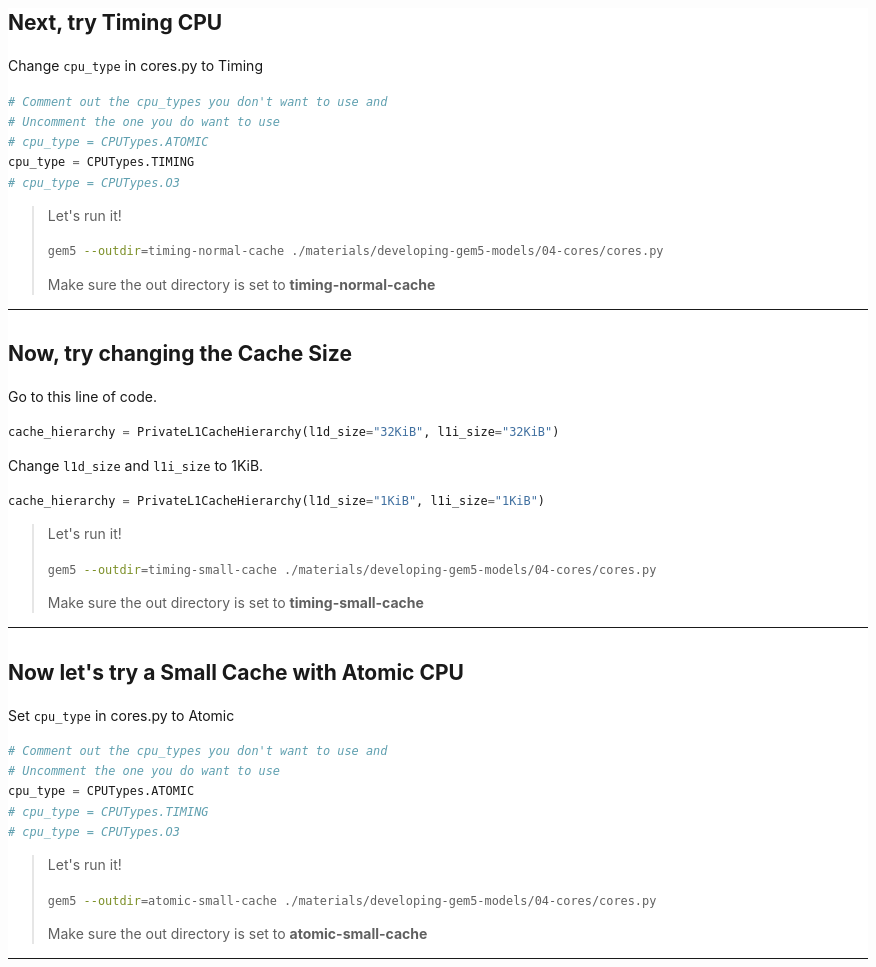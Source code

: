 ## Next, try Timing CPU

Change ```cpu_type``` in cores.py to Timing

```python
# Comment out the cpu_types you don't want to use and
# Uncomment the one you do want to use
# cpu_type = CPUTypes.ATOMIC
cpu_type = CPUTypes.TIMING
# cpu_type = CPUTypes.O3
```

> Let's run it!
> ```bash
> gem5 --outdir=timing-normal-cache ./materials/developing-gem5-models/04-cores/cores.py
>  ```
> Make sure the out directory is set to **timing-normal-cache**

---

## Now, try changing the Cache Size

Go to this line of code.

```python
cache_hierarchy = PrivateL1CacheHierarchy(l1d_size="32KiB", l1i_size="32KiB")
```

Change ```l1d_size``` and ```l1i_size``` to 1KiB.

```python
cache_hierarchy = PrivateL1CacheHierarchy(l1d_size="1KiB", l1i_size="1KiB")
```

> Let's run it!
>```bash
> gem5 --outdir=timing-small-cache ./materials/developing-gem5-models/04-cores/cores.py
>```
> Make sure the out directory is set to **timing-small-cache**

---

## Now let's try a Small Cache with Atomic CPU

Set ```cpu_type``` in cores.py to Atomic

```python
# Comment out the cpu_types you don't want to use and
# Uncomment the one you do want to use
cpu_type = CPUTypes.ATOMIC
# cpu_type = CPUTypes.TIMING
# cpu_type = CPUTypes.O3
```

> Let's run it!
> ```bash
> gem5 --outdir=atomic-small-cache ./materials/developing-gem5-models/04-cores/cores.py
> ```
> Make sure the out directory is set to **atomic-small-cache**

---